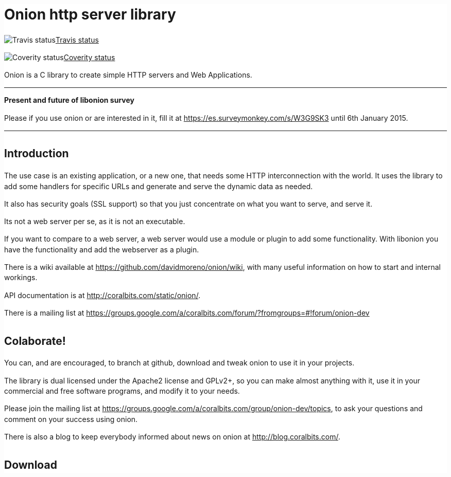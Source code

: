 # Onion http server library

![Travis status](https://travis-ci.org/davidmoreno/onion.svg?branch=master#svg)[Travis status](https://travis-ci.org/davidmoreno/onion)

![Coverity status](https://scan.coverity.com/projects/1815/badge.svg#svg)[Coverity status](https://scan.coverity.com/projects/1815)


Onion is a C library to create simple HTTP servers and Web Applications. 

---
**Present and future of libonion survey**

Please if you use onion or are interested in it, fill it at https://es.surveymonkey.com/s/W3G9SK3 until 6th January 2015.

---

## Introduction

The use case is an existing application, or a new one, that needs some HTTP interconnection 
with the world. It uses the library to add some handlers for specific URLs and generate and 
serve the dynamic data as needed.

It also has security goals (SSL support) so that you just concentrate on what you want
to serve, and serve it.

Its not a web server per se, as it is not an executable.

If you want to compare to a web server, a web server would use a module or plugin to add 
some functionality. With libonion you have the functionality and add the webserver as a plugin.

There is a wiki available at https://github.com/davidmoreno/onion/wiki, with many useful 
information on how to start and internal workings.

API documentation is at http://coralbits.com/static/onion/.

There is a mailing list at https://groups.google.com/a/coralbits.com/forum/?fromgroups=#!forum/onion-dev

## Colaborate!

You can, and are encouraged, to branch at github, download and tweak onion to use it in your 
projects.

The library is dual licensed under the Apache2 license and GPLv2+, so you can make almost anything
with it, use it in your commercial and free software programs, and modify it to your needs.

Please join the mailing list at https://groups.google.com/a/coralbits.com/group/onion-dev/topics,
to ask your questions and comment on your success using onion.

There is also a blog to keep everybody informed about news on onion at http://blog.coralbits.com/.

## Download

